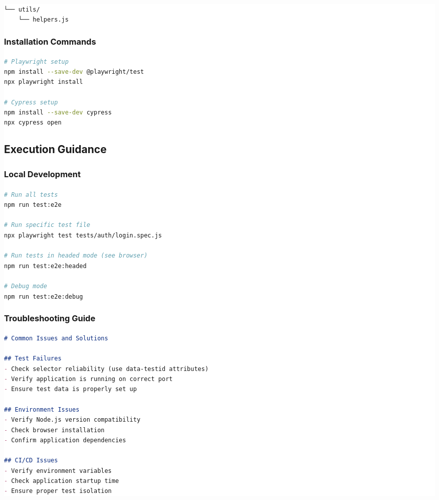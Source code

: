 ```
└── utils/
    └── helpers.js
```

### Installation Commands
```bash
# Playwright setup
npm install --save-dev @playwright/test
npx playwright install

# Cypress setup
npm install --save-dev cypress
npx cypress open
```

## Execution Guidance

### Local Development
```bash
# Run all tests
npm run test:e2e

# Run specific test file
npx playwright test tests/auth/login.spec.js

# Run tests in headed mode (see browser)
npm run test:e2e:headed

# Debug mode
npm run test:e2e:debug
```

### Troubleshooting Guide
```markdown
# Common Issues and Solutions

## Test Failures
- Check selector reliability (use data-testid attributes)
- Verify application is running on correct port
- Ensure test data is properly set up

## Environment Issues
- Verify Node.js version compatibility
- Check browser installation
- Confirm application dependencies

## CI/CD Issues
- Verify environment variables
- Check application startup time
- Ensure proper test isolation
```

